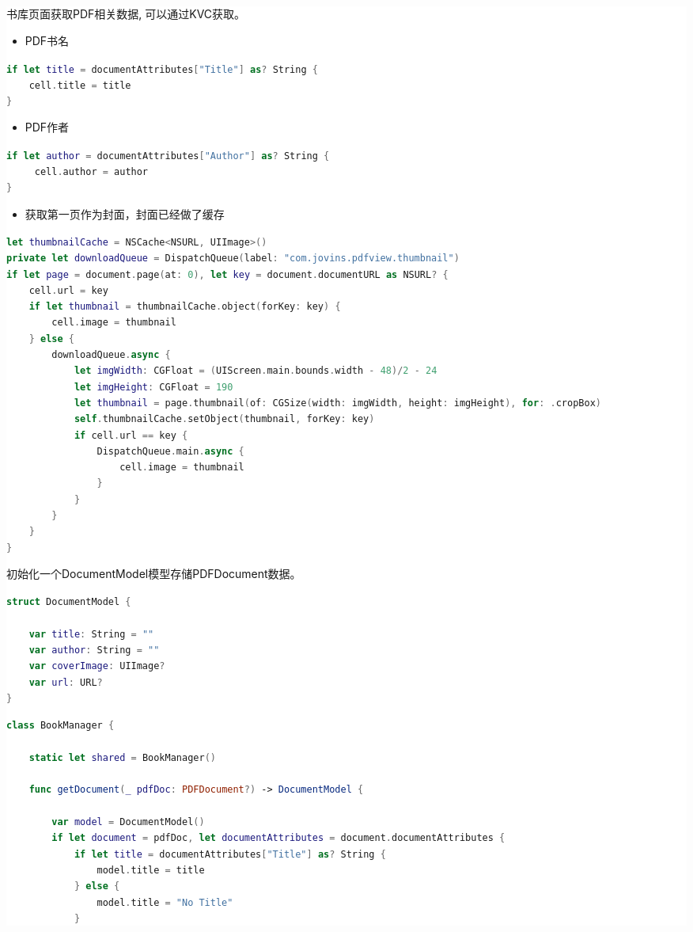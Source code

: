 书库页面获取PDF相关数据, 可以通过KVC获取。

+ PDF书名
```swift
if let title = documentAttributes["Title"] as? String {
    cell.title = title
}
```

+ PDF作者

```swift
if let author = documentAttributes["Author"] as? String {
	 cell.author = author
}
```

+ 获取第一页作为封面，封面已经做了缓存

```swift
let thumbnailCache = NSCache<NSURL, UIImage>()
private let downloadQueue = DispatchQueue(label: "com.jovins.pdfview.thumbnail")
if let page = document.page(at: 0), let key = document.documentURL as NSURL? {     
    cell.url = key
    if let thumbnail = thumbnailCache.object(forKey: key) {
        cell.image = thumbnail
    } else {
        downloadQueue.async {
            let imgWidth: CGFloat = (UIScreen.main.bounds.width - 48)/2 - 24
            let imgHeight: CGFloat = 190
            let thumbnail = page.thumbnail(of: CGSize(width: imgWidth, height: imgHeight), for: .cropBox)
            self.thumbnailCache.setObject(thumbnail, forKey: key)
            if cell.url == key {
                DispatchQueue.main.async {
                    cell.image = thumbnail
                }
            }
        }
    }
}
```

初始化一个DocumentModel模型存储PDFDocument数据。

```swift
struct DocumentModel {
    
    var title: String = ""
    var author: String = ""
    var coverImage: UIImage?
    var url: URL?
}
```
```swift
class BookManager {
    
    static let shared = BookManager()
    
    func getDocument(_ pdfDoc: PDFDocument?) -> DocumentModel {
        
        var model = DocumentModel()
        if let document = pdfDoc, let documentAttributes = document.documentAttributes {
            if let title = documentAttributes["Title"] as? String {
                model.title = title
            } else {
                model.title = "No Title"
            }
```
